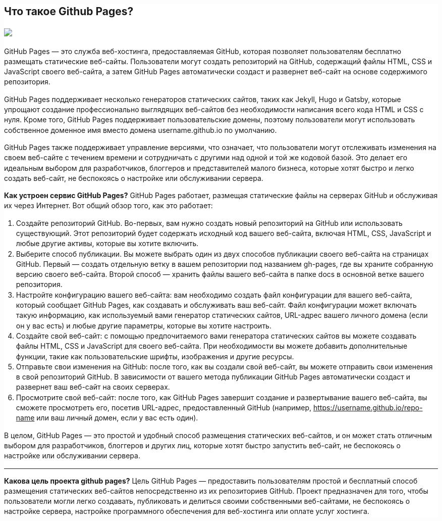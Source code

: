 ## Что такое Github Pages?
![](https://quibtech.com/p/host-your-website-on-github/featuredImage_hu03ad3acbd1f4d769a3b53df03af47292_58966_800x0_resize_box_3.png)

GitHub Pages — это служба веб-хостинга, предоставляемая GitHub, которая позволяет пользователям бесплатно размещать статические веб-сайты. Пользователи могут создать репозиторий на GitHub, содержащий файлы HTML, CSS и JavaScript своего веб-сайта, а затем GitHub Pages автоматически создаст и развернет веб-сайт на основе содержимого репозитория.

GitHub Pages поддерживает несколько генераторов статических сайтов, таких как Jekyll, Hugo и Gatsby, которые упрощают создание профессионально выглядящих веб-сайтов без необходимости написания всего кода HTML и CSS с нуля. Кроме того, GitHub Pages поддерживает пользовательские домены, поэтому пользователи могут использовать собственное доменное имя вместо домена username.github.io по умолчанию.

GitHub Pages также поддерживает управление версиями, что означает, что пользователи могут отслеживать изменения на своем веб-сайте с течением времени и сотрудничать с другими над одной и той же кодовой базой. Это делает его идеальным выбором для разработчиков, блоггеров и представителей малого бизнеса, которые хотят быстро и легко создать веб-сайт, не беспокоясь о настройке или обслуживании сервера.

**Как устроен сервис GitHub Pages?**
GitHub Pages работает, размещая статические файлы на серверах GitHub и обслуживая их через Интернет. Вот общий обзор того, как это работает:

1. Создайте репозиторий GitHub. Во-первых, вам нужно создать новый репозиторий на GitHub или использовать существующий. Этот репозиторий будет содержать исходный код вашего веб-сайта, включая HTML, CSS, JavaScript и любые другие активы, которые вы хотите включить.
2. Выберите способ публикации. Вы можете выбрать один из двух способов публикации своего веб-сайта на страницах GitHub. Первый — создать отдельную ветку в вашем репозитории под названием gh-pages, где вы храните собранную версию своего веб-сайта. Второй способ — хранить файлы вашего веб-сайта в папке docs в основной ветке вашего репозитория.
3. Настройте конфигурацию вашего веб-сайта: вам необходимо создать файл конфигурации для вашего веб-сайта, который сообщает GitHub Pages, как создавать и обслуживать ваш веб-сайт. Файл конфигурации может включать такую информацию, как используемый вами генератор статических сайтов, URL-адрес вашего личного домена (если он у вас есть) и любые другие параметры, которые вы хотите настроить.
4. Создайте свой веб-сайт: с помощью предпочитаемого вами генератора статических сайтов вы можете создавать файлы HTML, CSS и JavaScript для своего веб-сайта. При необходимости вы можете добавить дополнительные функции, такие как пользовательские шрифты, изображения и другие ресурсы.
5. Отправьте свои изменения на GitHub: после того, как вы создали свой веб-сайт, вы можете отправить свои изменения в свой репозиторий GitHub. В зависимости от вашего метода публикации GitHub Pages автоматически создаст и развернет ваш веб-сайт на своих серверах.
6. Просмотрите свой веб-сайт: после того, как GitHub Pages завершит создание и развертывание вашего веб-сайта, вы сможете просмотреть его, посетив URL-адрес, предоставленный GitHub (например, https://username.github.io/repo-name или ваш личный домен, если у вас есть один).

В целом, GitHub Pages — это простой и удобный способ размещения статических веб-сайтов, и он может стать отличным выбором для разработчиков, блоггеров и других лиц, которые хотят быстро запустить веб-сайт, не беспокоясь о настройке или обслуживании сервера.
* * *
**Какова цель проекта github pages?**
Цель GitHub Pages — предоставить пользователям простой и бесплатный способ размещения статических веб-сайтов непосредственно из их репозиториев GitHub. Проект предназначен для того, чтобы пользователи могли легко создавать, публиковать и делиться своими собственными веб-сайтами, не беспокоясь о настройке сервера, настройке программного обеспечения для веб-хостинга или оплате услуг хостинга.
